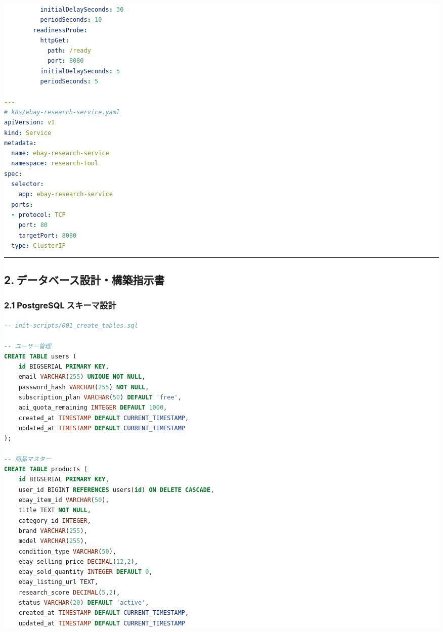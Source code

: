 ```yaml
          initialDelaySeconds: 30
          periodSeconds: 10
        readinessProbe:
          httpGet:
            path: /ready
            port: 8080
          initialDelaySeconds: 5
          periodSeconds: 5

---
# k8s/ebay-research-service.yaml
apiVersion: v1
kind: Service
metadata:
  name: ebay-research-service
  namespace: research-tool
spec:
  selector:
    app: ebay-research-service
  ports:
  - protocol: TCP
    port: 80
    targetPort: 8080
  type: ClusterIP
```

---

## 2. データベース設計・構築指示書

### 2.1 PostgreSQL スキーマ設計

```sql
-- init-scripts/001_create_tables.sql

-- ユーザー管理
CREATE TABLE users (
    id BIGSERIAL PRIMARY KEY,
    email VARCHAR(255) UNIQUE NOT NULL,
    password_hash VARCHAR(255) NOT NULL,
    subscription_plan VARCHAR(50) DEFAULT 'free',
    api_quota_remaining INTEGER DEFAULT 1000,
    created_at TIMESTAMP DEFAULT CURRENT_TIMESTAMP,
    updated_at TIMESTAMP DEFAULT CURRENT_TIMESTAMP
);

-- 商品マスター
CREATE TABLE products (
    id BIGSERIAL PRIMARY KEY,
    user_id BIGINT REFERENCES users(id) ON DELETE CASCADE,
    ebay_item_id VARCHAR(50),
    title TEXT NOT NULL,
    category_id INTEGER,
    brand VARCHAR(255),
    model VARCHAR(255),
    condition_type VARCHAR(50),
    ebay_selling_price DECIMAL(12,2),
    ebay_sold_quantity INTEGER DEFAULT 0,
    ebay_listing_url TEXT,
    research_score DECIMAL(5,2),
    status VARCHAR(20) DEFAULT 'active',
    created_at TIMESTAMP DEFAULT CURRENT_TIMESTAMP,
    updated_at TIMESTAMP DEFAULT CURRENT_TIMESTAMP
```